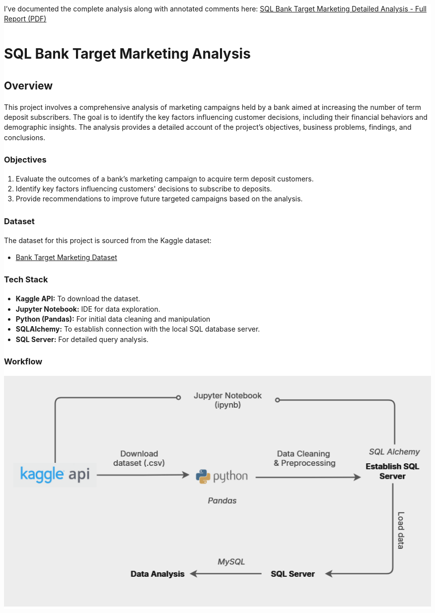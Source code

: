 I’ve documented the complete analysis along with annotated comments here:  [SQL Bank Target Marketing Detailed Analysis - Full Report (PDF)](./Full%20Report%20-%20SQL%20Bank%20Target%20Marketing%20Analysis.pdf)

# SQL Bank Target Marketing Analysis
## Overview
This project involves a comprehensive analysis of marketing campaigns held by a bank aimed at increasing the number of term deposit subscribers. The goal is to identify the key factors influencing customer decisions, including their financial behaviors and demographic insights. The analysis provides a detailed account of the project’s objectives, business problems, findings, and conclusions.

### Objectives 
1. Evaluate the outcomes of a bank’s marketing campaign to acquire term deposit customers.
2. Identify key factors influencing customers' decisions to subscribe to deposits.
3. Provide recommendations to improve future targeted campaigns based on the analysis.
### Dataset
The dataset for this project is sourced from the Kaggle dataset:
- [Bank Target Marketing Dataset](https://www.kaggle.com/datasets/seanangelonathanael/bank-target-marketing)

### Tech Stack
- **Kaggle API:** To download the dataset.
- **Jupyter Notebook:** IDE for data exploration.
- **Python (Pandas):** For initial data cleaning and manipulation
- **SQLAlchemy:** To establish connection with the local SQL database server.
- **SQL Server:** For detailed query analysis.

### Workflow
![](./../assets/workflow.png)
